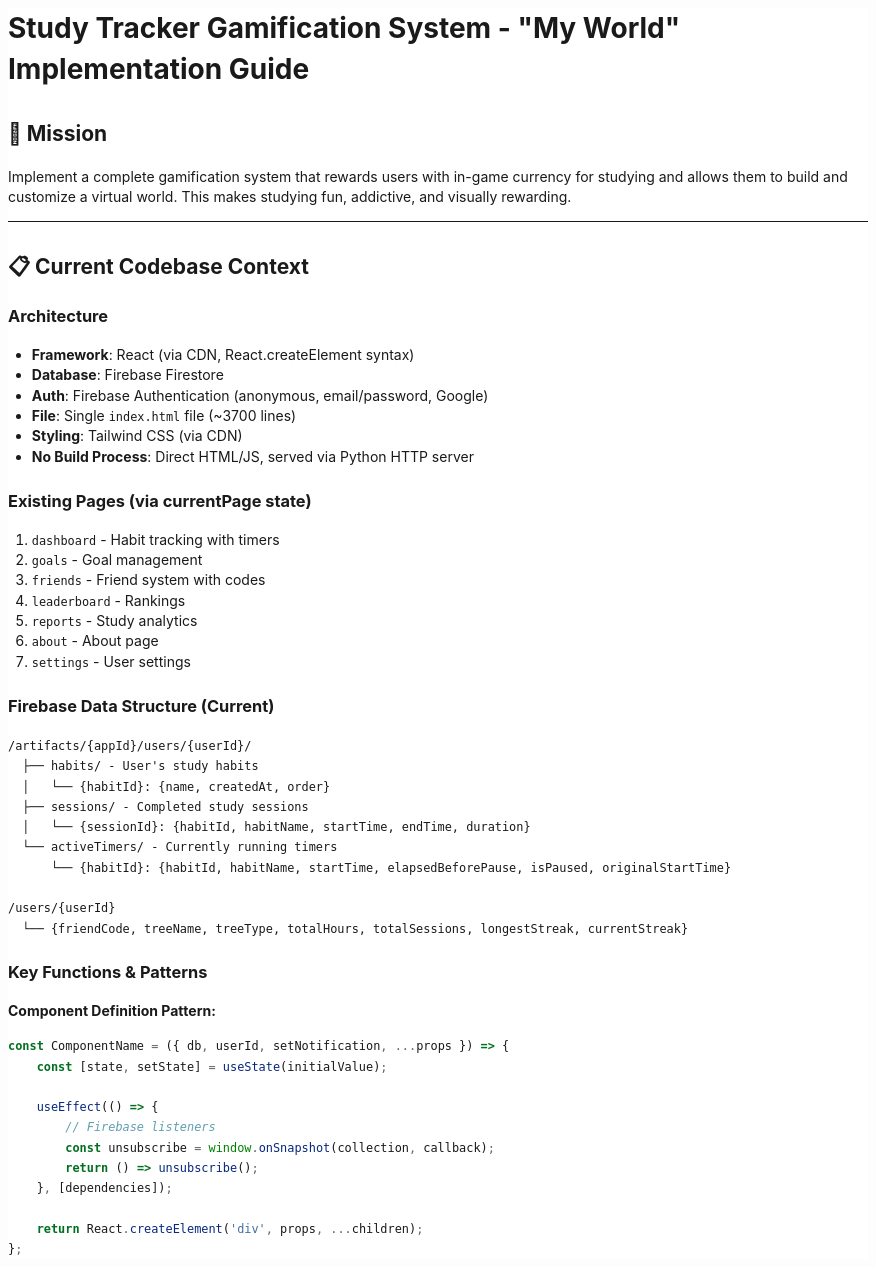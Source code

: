# Study Tracker Gamification System - "My World" Implementation Guide

## 🎯 Mission
Implement a complete gamification system that rewards users with in-game currency for studying and allows them to build and customize a virtual world. This makes studying fun, addictive, and visually rewarding.

---

## 📋 Current Codebase Context

### Architecture
- **Framework**: React (via CDN, React.createElement syntax)
- **Database**: Firebase Firestore
- **Auth**: Firebase Authentication (anonymous, email/password, Google)
- **File**: Single `index.html` file (~3700 lines)
- **Styling**: Tailwind CSS (via CDN)
- **No Build Process**: Direct HTML/JS, served via Python HTTP server

### Existing Pages (via currentPage state)
1. `dashboard` - Habit tracking with timers
2. `goals` - Goal management
3. `friends` - Friend system with codes
4. `leaderboard` - Rankings
5. `reports` - Study analytics
6. `about` - About page
7. `settings` - User settings

### Firebase Data Structure (Current)
```
/artifacts/{appId}/users/{userId}/
  ├── habits/ - User's study habits
  │   └── {habitId}: {name, createdAt, order}
  ├── sessions/ - Completed study sessions
  │   └── {sessionId}: {habitId, habitName, startTime, endTime, duration}
  └── activeTimers/ - Currently running timers
      └── {habitId}: {habitId, habitName, startTime, elapsedBeforePause, isPaused, originalStartTime}

/users/{userId}
  └── {friendCode, treeName, treeType, totalHours, totalSessions, longestStreak, currentStreak}
```

### Key Functions & Patterns

**Component Definition Pattern:**
```javascript
const ComponentName = ({ db, userId, setNotification, ...props }) => {
    const [state, setState] = useState(initialValue);

    useEffect(() => {
        // Firebase listeners
        const unsubscribe = window.onSnapshot(collection, callback);
        return () => unsubscribe();
    }, [dependencies]);

    return React.createElement('div', props, ...children);
};
```
